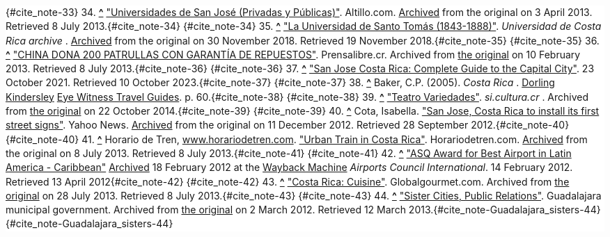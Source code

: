 {#cite_note-33}
34. **[\^](#cite_ref-34)** ["Universidades de San José (Privadas y Públicas)"](http://www.altillo.com/universidades/costarica/universidades_costarica_sanjose.asp). Altillo.com. [Archived](https://web.archive.org/web/20130403085828/http://altillo.com/universidades/costarica/universidades_costarica_sanjose.asp) from the original on 3 April 2013. Retrieved 8 July 2013.{#cite_note-34}
{#cite_note-34}
35. **[\^](#cite_ref-35)** ["La Universidad de Santo Tomás (1843-1888)"](http://archivo.ucr.ac.cr/ustot.html). *Universidad de Costa Rica archive* . [Archived](https://web.archive.org/web/20181130225938/http://archivo.ucr.ac.cr/ustot.html) from the original on 30 November 2018. Retrieved 19 November 2018.{#cite_note-35}
{#cite_note-35}
36. **[\^](#cite_ref-36)** ["CHINA DONA 200 PATRULLAS CON GARANTÍA DE REPUESTOS"](https://archive.today/20130210070506/http://www.prensalibre.cr/pl/nacional/59781-china-dona-200-patrullas-con-garantia-de-repuestos.html). Prensalibre.cr. Archived from [the original](http://www.prensalibre.cr/pl/nacional/59781-china-dona-200-patrullas-con-garantia-de-repuestos.html) on 10 February 2013. Retrieved 8 July 2013.{#cite_note-36}
{#cite_note-36}
37. **[\^](#cite_ref-37)** ["San Jose Costa Rica: Complete Guide to the Capital City"](https://www.costaricavibes.com/destinations/central-valley/san-jose/). 23 October 2021. Retrieved 10 October 2023.{#cite_note-37}
{#cite_note-37}
38. **[\^](#cite_ref-38)** Baker, C.P. (2005). *Costa Rica* . [Dorling Kindersley](/wiki/Dorling_Kindersley "Dorling Kindersley") [Eye Witness Travel Guides](/wiki/Eye_Witness_Travel_Guides "Eye Witness Travel Guides"). p. 60.{#cite_note-38}
{#cite_note-38}
39. **[\^](#cite_ref-39)** ["Teatro Variedades"](https://web.archive.org/web/20141022104843/http://si.cultura.cr/infraestructura/teatro-variedades.html). *si.cultura.cr* . Archived from [the original](http://si.cultura.cr/infraestructura/teatro-variedades.html) on 22 October 2014.{#cite_note-39}
{#cite_note-39}
40. **[\^](#cite_ref-40)** Cota, Isabella. ["San Jose, Costa Rica to install its first street signs"](https://news.yahoo.com/san-jose-costa-rica-install-first-street-signs-001544571.html). Yahoo News. [Archived](https://web.archive.org/web/20121211153425/http://news.yahoo.com/san-jose-costa-rica-install-first-street-signs-001544571.html) from the original on 11 December 2012. Retrieved 28 September 2012.{#cite_note-40}
{#cite_note-40}
41. **[\^](#cite_ref-41)** Horario de Tren, www.horariodetren.com. ["Urban Train in Costa Rica"](http://horariodetren.com/cr/). Horariodetren.com. [Archived](https://web.archive.org/web/20130708101836/http://www.horariodetren.com/cr/) from the original on 8 July 2013. Retrieved 8 July 2013.{#cite_note-41}
{#cite_note-41}
42. **[\^](#cite_ref-42)** ["ASQ Award for Best Airport in Latin America - Caribbean"](http://www.airportservicequalityawards.com/best-airport-region-latin-america-carribean) [Archived](https://web.archive.org/web/20120218014039/http://www.airportservicequalityawards.com/best-airport-region-latin-america-carribean) 18 February 2012 at the [Wayback Machine](/wiki/Wayback_Machine "Wayback Machine") *Airports Council International*. 14 February 2012. Retrieved 13 April 2012{#cite_note-42}
{#cite_note-42}
43. **[\^](#cite_ref-43)** ["Costa Rica: Cuisine"](https://web.archive.org/web/20130728112031/http://www.globalgourmet.com/destinations/costarica/costcuis.html). Globalgourmet.com. Archived from [the original](http://www.globalgourmet.com/destinations/costarica/costcuis.html) on 28 July 2013. Retrieved 8 July 2013.{#cite_note-43}
{#cite_note-43}
44. **[\^](#cite_ref-Guadalajara_sisters_44-0)** ["Sister Cities, Public Relations"](https://web.archive.org/web/20120302011742/http://www.guadalajara.gob.mx/dependencias/relacionespublicas/versioningles/sistercities.html). Guadalajara municipal government. Archived from [the original](http://www.guadalajara.gob.mx/dependencias/relacionespublicas/versioningles/sistercities.html) on 2 March 2012. Retrieved 12 March 2013.{#cite_note-Guadalajara_sisters-44}
{#cite_note-Guadalajara_sisters-44}  
